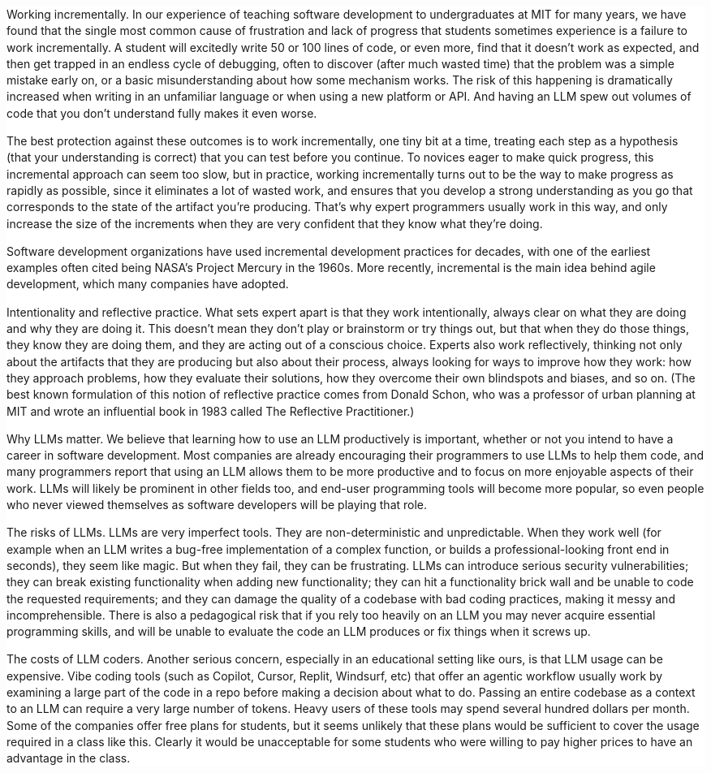 Working incrementally. In our experience of teaching software development to undergraduates at MIT for many years, we have found that the single most common cause of frustration and lack of progress that students sometimes experience is a failure to work incrementally. A student will excitedly write 50 or 100 lines of code, or even more, find that it doesn’t work as expected, and then get trapped in an endless cycle of debugging, often to discover (after much wasted time) that the problem was a simple mistake early on, or a basic misunderstanding about how some mechanism works. The risk of this happening is dramatically increased when writing in an unfamiliar language or when using a new platform or API. And having an LLM spew out volumes of code that you don’t understand fully makes it even worse.

The best protection against these outcomes is to work incrementally, one tiny bit at a time, treating each step as a hypothesis (that your understanding is correct) that you can test before you continue. To novices eager to make quick progress, this incremental approach can seem too slow, but in practice, working incrementally turns out to be the way to make progress as rapidly as possible, since it eliminates a lot of wasted work, and ensures that you develop a strong understanding as you go that corresponds to the state of the artifact you’re producing. That’s why expert programmers usually work in this way, and only increase the size of the increments when they are very confident that they know what they’re doing.

Software development organizations have used incremental development practices for decades, with one of the earliest examples often cited being NASA’s Project Mercury in the 1960s. More recently, incremental is the main idea behind agile development, which many companies have adopted.

Intentionality and reflective practice. What sets expert apart is that they work intentionally, always clear on what they are doing and why they are doing it. This doesn’t mean they don’t play or brainstorm or try things out, but that when they do those things, they know they are doing them, and they are acting out of a conscious choice. Experts also work reflectively, thinking not only about the artifacts that they are producing but also about their process, always looking for ways to improve how they work: how they approach problems, how they evaluate their solutions, how they overcome their own blindspots and biases, and so on. (The best known formulation of this notion of reflective practice comes from Donald Schon, who was a professor of urban planning at MIT and wrote an influential book in 1983 called The Reflective Practitioner.)

Why LLMs matter. We believe that learning how to use an LLM productively is important, whether or not you intend to have a career in software development. Most companies are already encouraging their programmers to use LLMs to help them code, and many programmers report that using an LLM allows them to be more productive and to focus on more enjoyable aspects of their work. LLMs will likely be prominent in other fields too, and end-user programming tools will become more popular, so even people who never viewed themselves as software developers will be playing that role.

The risks of LLMs. LLMs are very imperfect tools. They are non-deterministic and unpredictable. When they work well (for example when an LLM writes a bug-free implementation of a complex function, or builds a professional-looking front end in seconds), they seem like magic. But when they fail, they can be frustrating. LLMs can introduce serious security vulnerabilities; they can break existing functionality when adding new functionality; they can hit a functionality brick wall and be unable to code the requested requirements; and they can damage the quality of a codebase with bad coding practices, making it messy and incomprehensible. There is also a pedagogical risk that if you rely too heavily on an LLM you may never acquire essential programming skills, and will be unable to evaluate the code an LLM produces or fix things when it screws up.

The costs of LLM coders. Another serious concern, especially in an educational setting like ours, is that LLM usage can be expensive. Vibe coding tools (such as Copilot, Cursor, Replit, Windsurf, etc) that offer an agentic workflow usually work by examining a large part of the code in a repo before making a decision about what to do. Passing an entire codebase as a context to an LLM can require a very large number of tokens. Heavy users of these tools may spend several hundred dollars per month. Some of the companies offer free plans for students, but it seems unlikely that these plans would be sufficient to cover the usage required in a class like this. Clearly it would be unacceptable for some students who were willing to pay higher prices to have an advantage in the class.
